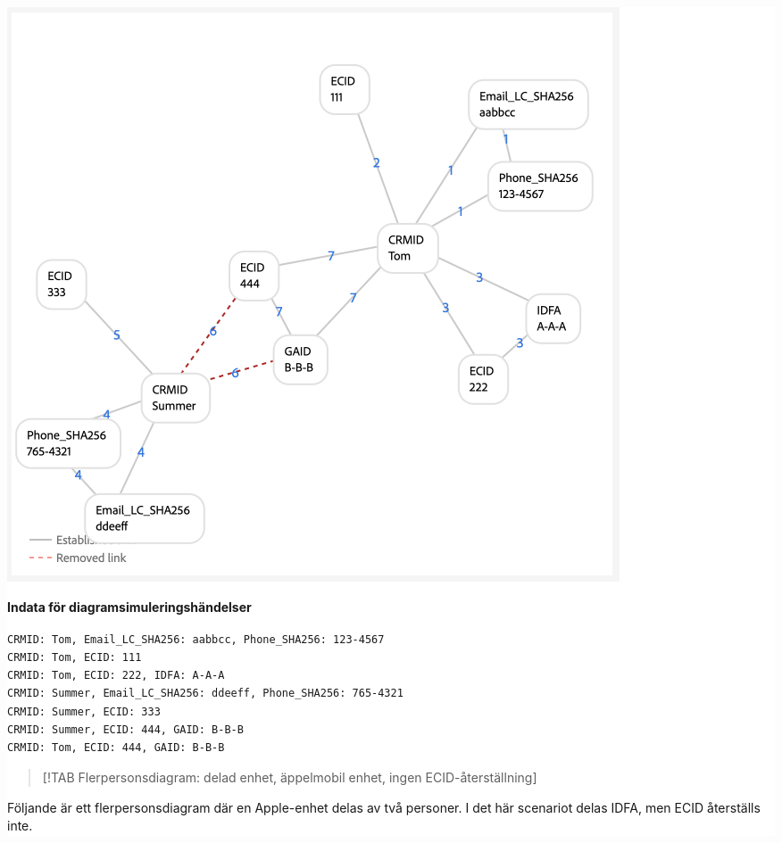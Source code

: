 ![Ett flerpersonsdiagram där två användare delar en android-mobil enhet.](../images/graph-examples/shared_device_android.png)

**Indata för diagramsimuleringshändelser**

```shell
CRMID: Tom, Email_LC_SHA256: aabbcc, Phone_SHA256: 123-4567
CRMID: Tom, ECID: 111
CRMID: Tom, ECID: 222, IDFA: A-A-A
CRMID: Summer, Email_LC_SHA256: ddeeff, Phone_SHA256: 765-4321
CRMID: Summer, ECID: 333
CRMID: Summer, ECID: 444, GAID: B-B-B
CRMID: Tom, ECID: 444, GAID: B-B-B
```

>[!TAB Flerpersonsdiagram: delad enhet, äppelmobil enhet, ingen ECID-återställning]

Följande är ett flerpersonsdiagram där en Apple-enhet delas av två personer. I det här scenariot delas IDFA, men ECID återställs inte.

